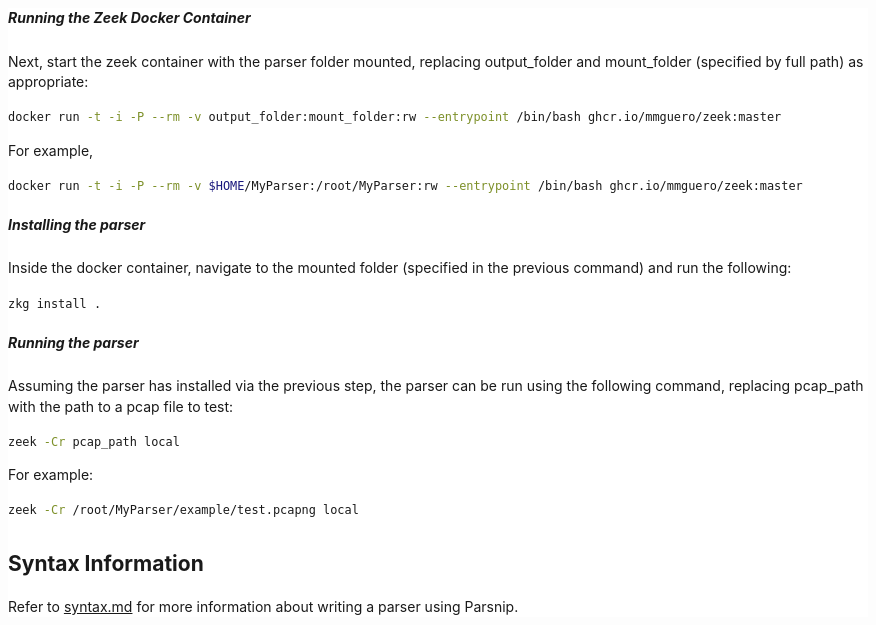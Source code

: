 ##### Running the Zeek Docker Container
Next, start the zeek container with the parser folder mounted, replacing output_folder and mount_folder (specified by full path) as appropriate:
```bash
docker run -t -i -P --rm -v output_folder:mount_folder:rw --entrypoint /bin/bash ghcr.io/mmguero/zeek:master
```

For example,
```bash
docker run -t -i -P --rm -v $HOME/MyParser:/root/MyParser:rw --entrypoint /bin/bash ghcr.io/mmguero/zeek:master
```

##### Installing the parser
Inside the docker container, navigate to the mounted folder (specified in the previous command) and run the following:
```bash
zkg install .
```

##### Running the parser
Assuming the parser has installed via the previous step, the parser can be run using the following command, replacing pcap_path with the path to a pcap file to test:
```bash
zeek -Cr pcap_path local
```

For example:
```bash
zeek -Cr /root/MyParser/example/test.pcapng local
```

## Syntax Information
Refer to [syntax.md](syntax.md) for more information about writing a parser using Parsnip.
